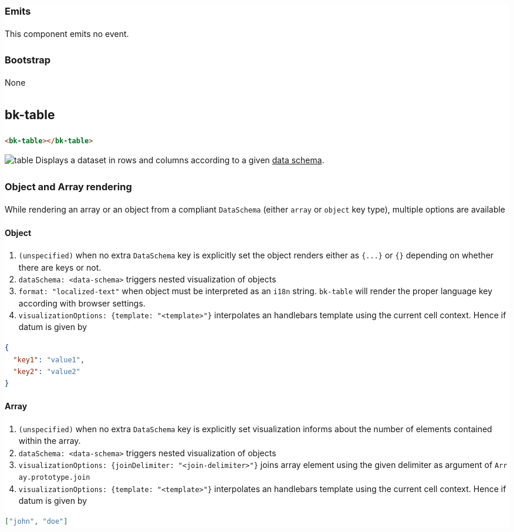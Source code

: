 ### Emits

This component emits no event.

### Bootstrap

None

## bk-table

```html
<bk-table></bk-table>
```

![table](../img/bk-table.png)
Displays a dataset in rows and columns according to a given [data schema](../30_page_layout.md#data-schema).

### Object and Array rendering

While rendering an array or an object from a compliant `DataSchema` (either `array` or `object` key type), multiple options are available

#### Object

1. `(unspecified)` when no extra `DataSchema` key is explicitly set the object renders either as `{...}` or `{}` depending on whether there are keys or not.
2. `dataSchema: <data-schema>` triggers nested visualization of objects
3. `format: "localized-text"` when object must be interpreted as an `i18n` string. `bk-table` will render the proper language key according with browser settings.
4. `visualizationOptions: {template: "<template>"}` interpolates an handlebars template using the current cell context. Hence if datum is given by

```json
{
  "key1": "value1",
  "key2": "value2"
}
```

#### Array

1. `(unspecified)` when no extra `DataSchema` key is explicitly set visualization informs about the number of elements contained within the array.
2. `dataSchema: <data-schema>` triggers nested visualization of objects
3. `visualizationOptions: {joinDelimiter: "<join-delimiter>"}` joins array element using the given delimiter as argument of `Array.prototype.join`
4. `visualizationOptions: {template: "<template>"}` interpolates an handlebars template using the current cell context. Hence if datum is given by

```json
["john", "doe"]
```
